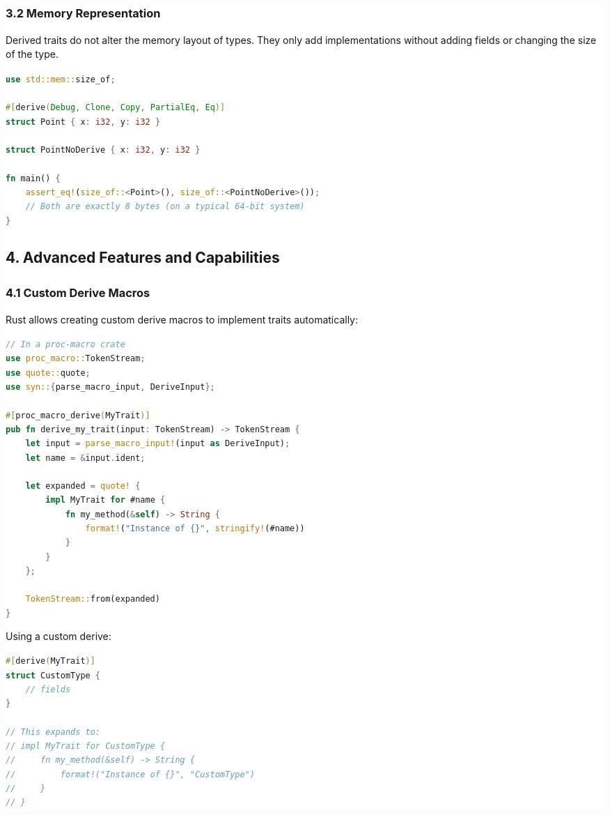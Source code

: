 ### 3.2 Memory Representation

Derived traits do not alter the memory layout of types. They only add implementations without adding fields or changing the size of the type.

```rust
use std::mem::size_of;

#[derive(Debug, Clone, Copy, PartialEq, Eq)]
struct Point { x: i32, y: i32 }

struct PointNoDerive { x: i32, y: i32 }

fn main() {
    assert_eq!(size_of::<Point>(), size_of::<PointNoDerive>());
    // Both are exactly 8 bytes (on a typical 64-bit system)
}
```

## 4. Advanced Features and Capabilities

### 4.1 Custom Derive Macros

Rust allows creating custom derive macros to implement traits automatically:

```rust
// In a proc-macro crate
use proc_macro::TokenStream;
use quote::quote;
use syn::{parse_macro_input, DeriveInput};

#[proc_macro_derive(MyTrait)]
pub fn derive_my_trait(input: TokenStream) -> TokenStream {
    let input = parse_macro_input!(input as DeriveInput);
    let name = &input.ident;
    
    let expanded = quote! {
        impl MyTrait for #name {
            fn my_method(&self) -> String {
                format!("Instance of {}", stringify!(#name))
            }
        }
    };
    
    TokenStream::from(expanded)
}
```

Using a custom derive:

```rust
#[derive(MyTrait)]
struct CustomType {
    // fields
}

// This expands to:
// impl MyTrait for CustomType {
//     fn my_method(&self) -> String {
//         format!("Instance of {}", "CustomType")
//     }
// }
```

